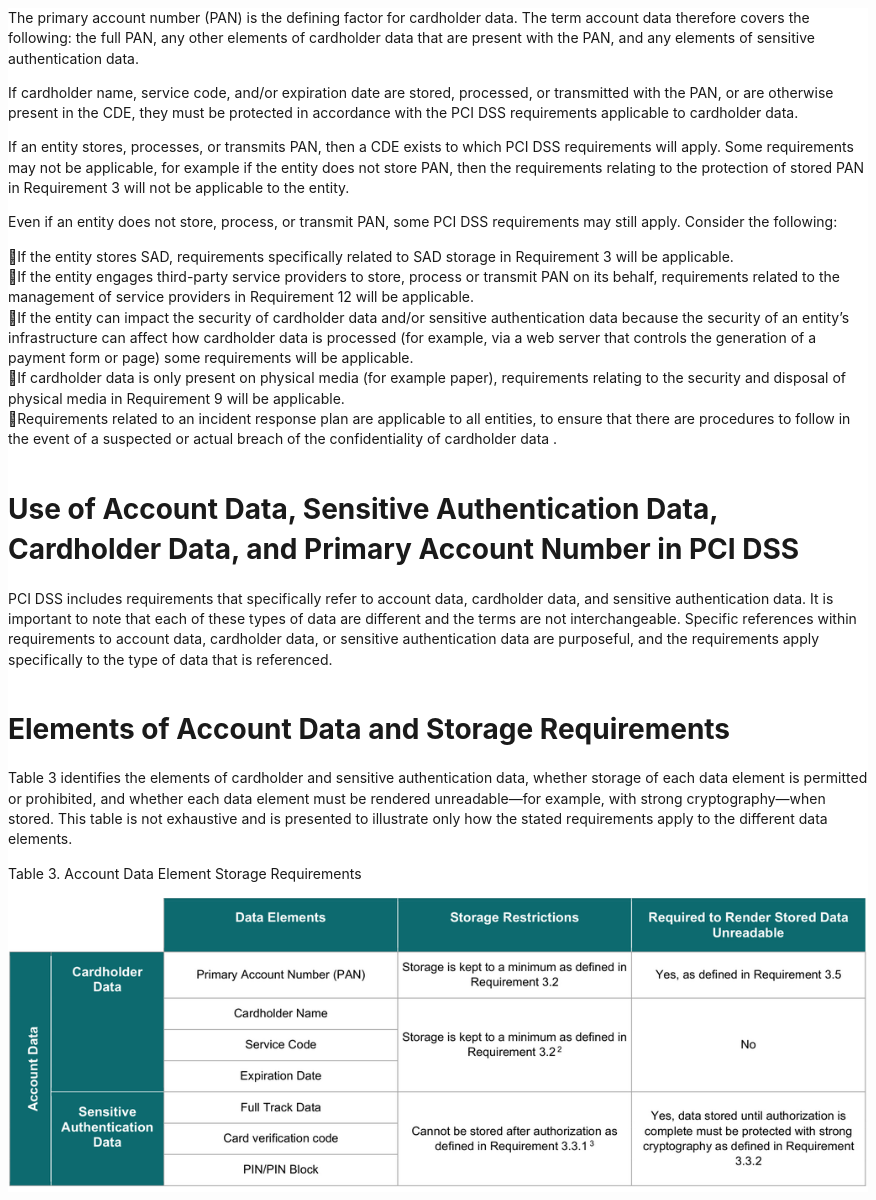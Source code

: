 The primary account number (PAN) is the defining factor for cardholder data. The term account data therefore covers the following: the full PAN, any other elements of cardholder data that are present with the PAN, and any elements of sensitive authentication data.  

If cardholder name, service code, and/or expiration date are stored, processed, or transmitted with the PAN, or are otherwise present in the CDE, they must be protected in accordance with the PCI DSS requirements applicable to cardholder data.  

If an entity stores, processes, or transmits PAN, then a CDE exists to which PCI DSS requirements will apply. Some requirements may not be applicable, for example if the entity does not store PAN, then the requirements relating to the protection of stored PAN in Requirement 3 will not be applicable to the entity.  

Even if an entity does not store, process, or transmit PAN, some PCI DSS requirements may still apply. Consider the following:  

If the entity stores SAD, requirements specifically related to SAD storage in Requirement 3 will be applicable.   
If the entity engages third-party service providers to store, process or transmit PAN on its behalf, requirements related to the management of service providers in Requirement 12 will be applicable.   
If the entity can impact the security of cardholder data and/or sensitive authentication data because the security of an entity’s infrastructure can affect how cardholder data is processed (for example, via a web server that controls the generation of a payment form or page) some requirements will be applicable.   
If cardholder data is only present on physical media (for example paper), requirements relating to the security and disposal of physical media in Requirement 9 will be applicable.   
Requirements related to an incident response plan are applicable to all entities, to ensure that there are procedures to follow in the event of a suspected or actual breach of the confidentiality of cardholder data .  

# Use of Account Data, Sensitive Authentication Data, Cardholder Data, and Primary Account Number in PCI DSS  

PCI DSS includes requirements that specifically refer to account data, cardholder data, and sensitive authentication data. It is important to note that each of these types of data are different and the terms are not interchangeable. Specific references within requirements to account data, cardholder data, or sensitive authentication data are purposeful, and the requirements apply specifically to the type of data that is referenced.  

# Elements of Account Data and Storage Requirements  

Table 3 identifies the elements of cardholder and sensitive authentication data, whether storage of each data element is permitted or prohibited, and whether each data element must be rendered unreadable—for example, with strong cryptography—when stored. This table is not exhaustive and is presented to illustrate only how the stated requirements apply to the different data elements.  

Table 3. Account Data Element Storage Requirements   

![](images/44323c9ba0fd0927b9c8a1022a4f2685663cafe7762417ea73e3ad4ad3801ca0.jpg)  
